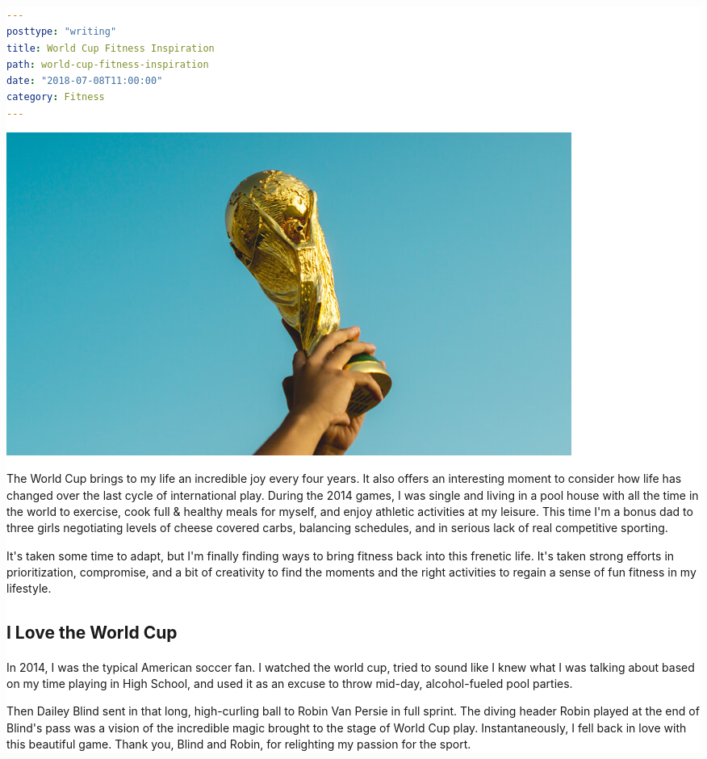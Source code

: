 ```yaml
---
posttype: "writing"
title: World Cup Fitness Inspiration
path: world-cup-fitness-inspiration
date: "2018-07-08T11:00:00"
category: Fitness
---
```


![Original Photo by Fauzan Saari on Unsplash](./Photo-by-Fauzan-Saari-on-Unsplash-worldcup.jpg)

The World Cup brings to my life an incredible joy every four years. It also offers an interesting moment to consider how life has changed over the last cycle of international play. During the 2014 games, I was single and living in a pool house with all the time in the world to exercise, cook full & healthy meals for myself, and enjoy athletic activities at my leisure. This time I'm a bonus dad to three girls negotiating levels of cheese covered carbs, balancing schedules, and in serious lack of real competitive sporting.

It's taken some time to adapt, but I'm finally finding ways to bring fitness back into this frenetic life. It's taken strong efforts in prioritization, compromise, and a bit of creativity to find the moments and the right activities to regain a sense of fun fitness in my lifestyle.

## I Love the World Cup

In 2014, I was the typical American soccer fan. I watched the world cup, tried to sound like I knew what I was talking about based on my time playing in High School, and used it as an excuse to throw mid-day, alcohol-fueled pool parties.

Then Dailey Blind sent in that long, high-curling ball to Robin Van Persie in full sprint. The diving header Robin played at the end of Blind's pass was a vision of the incredible magic brought to the stage of World Cup play. Instantaneously, I fell back in love with this beautiful game. Thank you, Blind and Robin, for relighting my passion for the sport.
